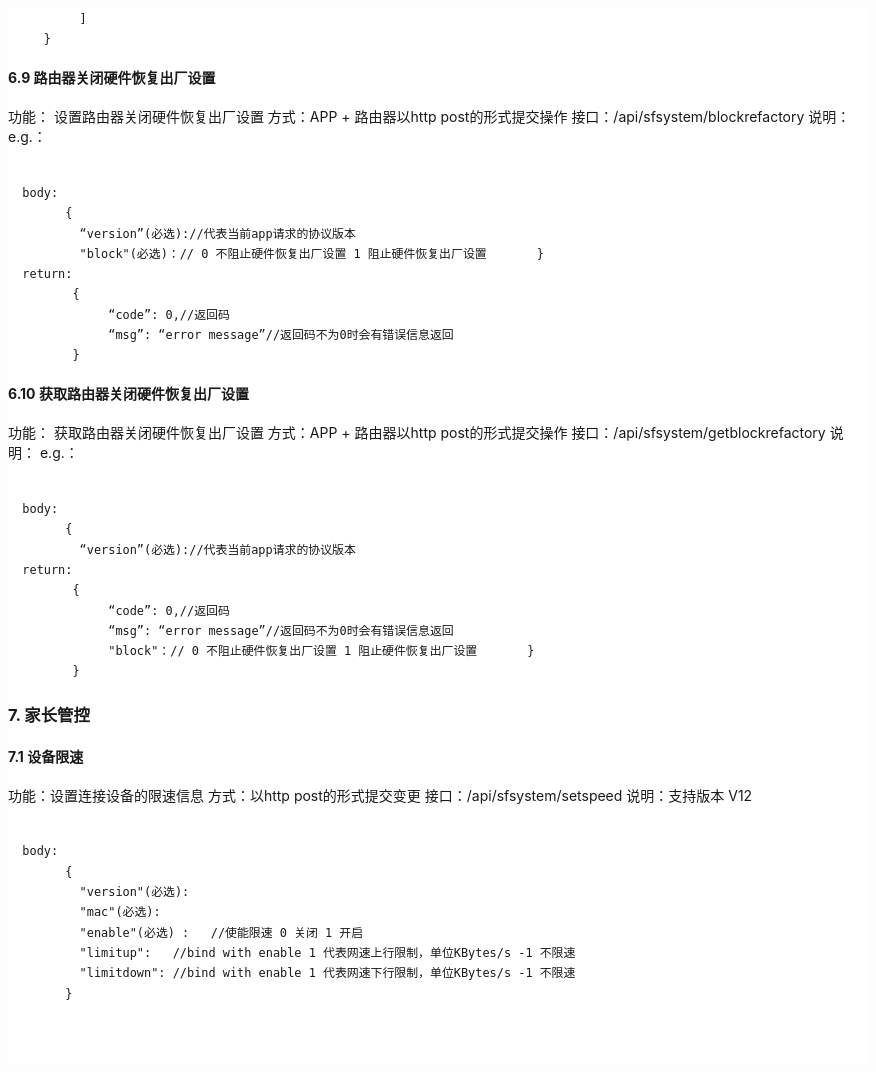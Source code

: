               ]
         }
</code></pre>
#### 6.9 路由器关闭硬件恢复出厂设置
功能： 设置路由器关闭硬件恢复出厂设置
方式：APP + 路由器以http post的形式提交操作
接口：/api/sfsystem/blockrefactory
说明：
e.g.：
<pre><code>
  body:
        {
          “version”(必选)://代表当前app请求的协议版本
          "block"(必选)：// 0 不阻止硬件恢复出厂设置 1 阻止硬件恢复出厂设置       }
  return:
         {
              “code”: 0,//返回码
              “msg”: “error message”//返回码不为0时会有错误信息返回
         }
</code></pre>
#### 6.10 获取路由器关闭硬件恢复出厂设置
功能： 获取路由器关闭硬件恢复出厂设置
方式：APP + 路由器以http post的形式提交操作
接口：/api/sfsystem/getblockrefactory
说明：
e.g.：
<pre><code>
  body:
        {
          “version”(必选)://代表当前app请求的协议版本
  return:
         {
              “code”: 0,//返回码
              “msg”: “error message”//返回码不为0时会有错误信息返回
              "block"：// 0 不阻止硬件恢复出厂设置 1 阻止硬件恢复出厂设置       }
         }
</code></pre>
### 7. 家长管控
#### 7.1 设备限速
功能：设置连接设备的限速信息
方式：以http post的形式提交变更
接口：/api/sfsystem/setspeed
说明：支持版本 V12

<pre><code>
  body:  
        {
          "version"(必选):
          "mac"(必选):
          "enable"(必选) :   //使能限速 0 关闭 1 开启
          "limitup":   //bind with enable 1 代表网速上行限制，单位KBytes/s -1 不限速
          "limitdown": //bind with enable 1 代表网速下行限制，单位KBytes/s -1 不限速
        }
